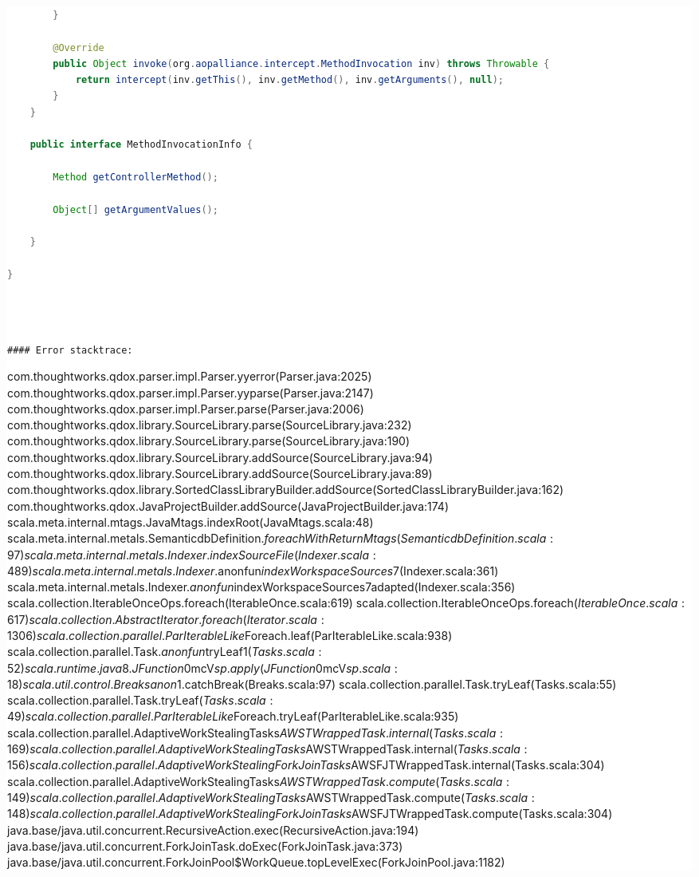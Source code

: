 ```java
		}

		@Override
		public Object invoke(org.aopalliance.intercept.MethodInvocation inv) throws Throwable {
			return intercept(inv.getThis(), inv.getMethod(), inv.getArguments(), null);
		}
	}

	public interface MethodInvocationInfo {

		Method getControllerMethod();

		Object[] getArgumentValues();

	}

}

```

```



#### Error stacktrace:

```
com.thoughtworks.qdox.parser.impl.Parser.yyerror(Parser.java:2025)
	com.thoughtworks.qdox.parser.impl.Parser.yyparse(Parser.java:2147)
	com.thoughtworks.qdox.parser.impl.Parser.parse(Parser.java:2006)
	com.thoughtworks.qdox.library.SourceLibrary.parse(SourceLibrary.java:232)
	com.thoughtworks.qdox.library.SourceLibrary.parse(SourceLibrary.java:190)
	com.thoughtworks.qdox.library.SourceLibrary.addSource(SourceLibrary.java:94)
	com.thoughtworks.qdox.library.SourceLibrary.addSource(SourceLibrary.java:89)
	com.thoughtworks.qdox.library.SortedClassLibraryBuilder.addSource(SortedClassLibraryBuilder.java:162)
	com.thoughtworks.qdox.JavaProjectBuilder.addSource(JavaProjectBuilder.java:174)
	scala.meta.internal.mtags.JavaMtags.indexRoot(JavaMtags.scala:48)
	scala.meta.internal.metals.SemanticdbDefinition$.foreachWithReturnMtags(SemanticdbDefinition.scala:97)
	scala.meta.internal.metals.Indexer.indexSourceFile(Indexer.scala:489)
	scala.meta.internal.metals.Indexer.$anonfun$indexWorkspaceSources$7(Indexer.scala:361)
	scala.meta.internal.metals.Indexer.$anonfun$indexWorkspaceSources$7$adapted(Indexer.scala:356)
	scala.collection.IterableOnceOps.foreach(IterableOnce.scala:619)
	scala.collection.IterableOnceOps.foreach$(IterableOnce.scala:617)
	scala.collection.AbstractIterator.foreach(Iterator.scala:1306)
	scala.collection.parallel.ParIterableLike$Foreach.leaf(ParIterableLike.scala:938)
	scala.collection.parallel.Task.$anonfun$tryLeaf$1(Tasks.scala:52)
	scala.runtime.java8.JFunction0$mcV$sp.apply(JFunction0$mcV$sp.scala:18)
	scala.util.control.Breaks$$anon$1.catchBreak(Breaks.scala:97)
	scala.collection.parallel.Task.tryLeaf(Tasks.scala:55)
	scala.collection.parallel.Task.tryLeaf$(Tasks.scala:49)
	scala.collection.parallel.ParIterableLike$Foreach.tryLeaf(ParIterableLike.scala:935)
	scala.collection.parallel.AdaptiveWorkStealingTasks$AWSTWrappedTask.internal(Tasks.scala:169)
	scala.collection.parallel.AdaptiveWorkStealingTasks$AWSTWrappedTask.internal$(Tasks.scala:156)
	scala.collection.parallel.AdaptiveWorkStealingForkJoinTasks$AWSFJTWrappedTask.internal(Tasks.scala:304)
	scala.collection.parallel.AdaptiveWorkStealingTasks$AWSTWrappedTask.compute(Tasks.scala:149)
	scala.collection.parallel.AdaptiveWorkStealingTasks$AWSTWrappedTask.compute$(Tasks.scala:148)
	scala.collection.parallel.AdaptiveWorkStealingForkJoinTasks$AWSFJTWrappedTask.compute(Tasks.scala:304)
	java.base/java.util.concurrent.RecursiveAction.exec(RecursiveAction.java:194)
	java.base/java.util.concurrent.ForkJoinTask.doExec(ForkJoinTask.java:373)
	java.base/java.util.concurrent.ForkJoinPool$WorkQueue.topLevelExec(ForkJoinPool.java:1182)